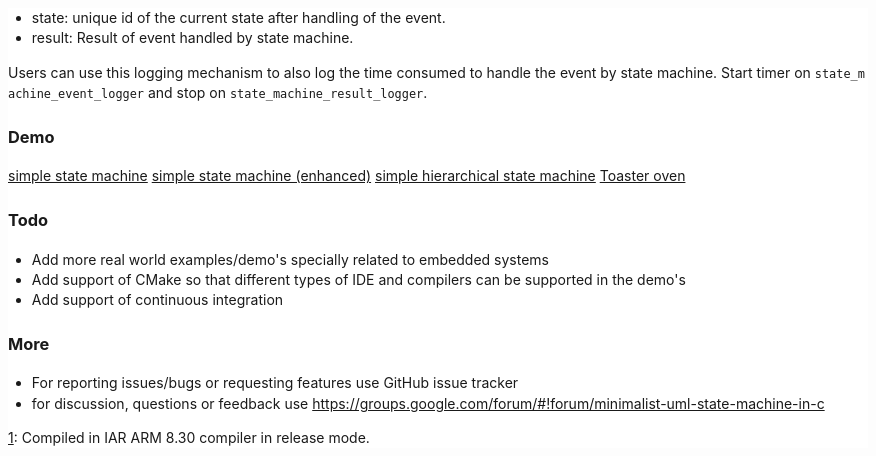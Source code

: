- state: unique id of the current state after handling of the event.
- result: Result of event handled by state machine.

Users can use this logging mechanism to also log the time consumed to handle the event by state machine.
Start timer on `state_machine_event_logger` and stop on `state_machine_result_logger`.

### Demo
[simple state machine](demo/simple_state_machine/readme.md)
[simple state machine (enhanced)](demo/simple_state_machine_enhanced/readme.md)
[simple hierarchical state machine](demo/hierarchical_state_machine/readme.md)
[Toaster oven](demo/toaster_oven/readme.md)

### Todo
- Add more real world examples/demo's specially related to embedded systems
- Add support of CMake so that different types of IDE and compilers can be supported in the demo's
- Add support of continuous integration

### More
- For reporting issues/bugs or requesting features use GitHub issue tracker
- for discussion, questions or feedback use
   https://groups.google.com/forum/#!forum/minimalist-uml-state-machine-in-c

[1]: https://www.state-machine.com/psicc2


 [1]: Compiled in IAR ARM 8.30 compiler in release mode.